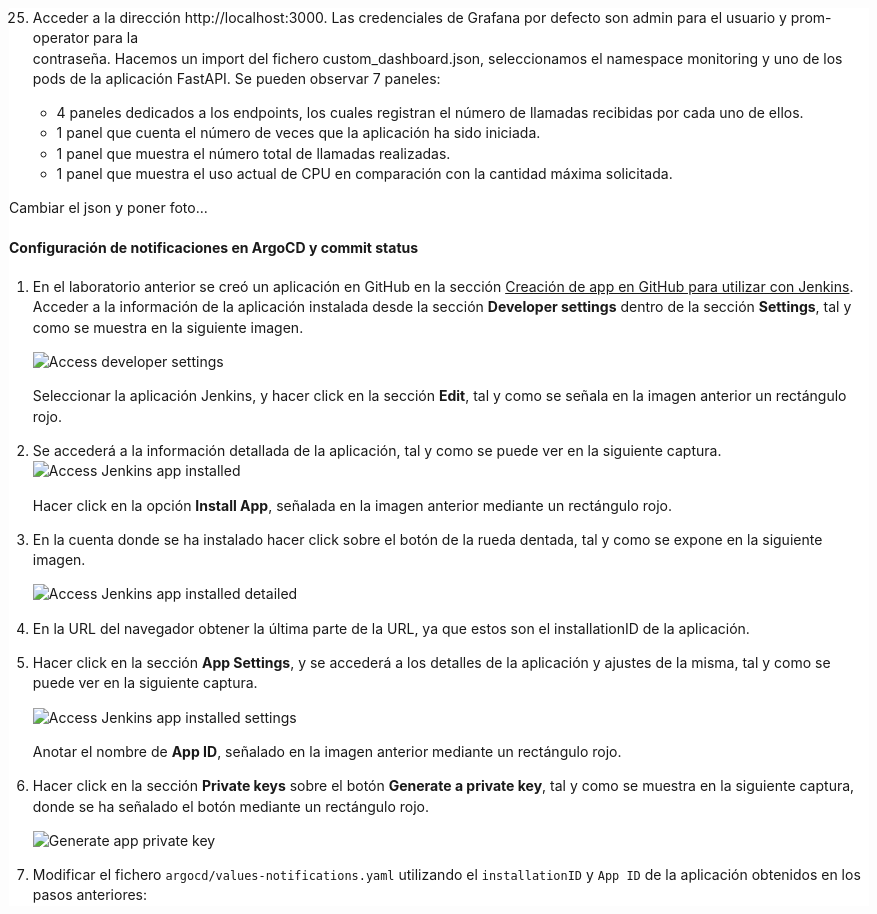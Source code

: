 25. Acceder a la dirección http://localhost:3000. Las credenciales de Grafana por defecto son admin para el usuario y prom-operator para la  
    contraseña. Hacemos un import del fichero custom_dashboard.json, seleccionamos el namespace monitoring y uno de los pods de la aplicación FastAPI. Se pueden observar 7 paneles:

    - 4 paneles dedicados a los endpoints, los cuales registran el número de llamadas recibidas por cada uno de ellos.
    - 1 panel que cuenta el número de veces que la aplicación ha sido iniciada.
    - 1 panel que muestra el número total de llamadas realizadas.
    - 1 panel que muestra el uso actual de CPU en comparación con la cantidad máxima solicitada.

Cambiar el json y poner foto...

#### Configuración de notificaciones en ArgoCD y commit status

1. En el laboratorio anterior se creó un aplicación en GitHub en la sección [Creación de app en GitHub para utilizar con Jenkins](../1-pipelines-github-workflows-jenkins/README.md#creación-de-app-en-github-para-utilizar-con-jenkins). Acceder a la información de la aplicación instalada desde la sección **Developer settings** dentro de la sección **Settings**, tal y como se muestra en la siguiente imagen.

    ![Access developer settings](./img/access_developer_settings.png)

    Seleccionar la aplicación Jenkins, y hacer click en la sección **Edit**, tal y como se señala en la imagen anterior un rectángulo rojo.

2. Se accederá a la información detallada de la aplicación, tal y como se puede ver en la siguiente captura.
    ![Access Jenkins app installed](./img/access_jenkins_app_installed.png)

    Hacer click en la opción **Install App**, señalada en la imagen anterior mediante un rectángulo rojo.

3. En la cuenta donde se ha instalado hacer click sobre el botón de la rueda dentada, tal y como se expone en la siguiente imagen.

    ![Access Jenkins app installed detailed](./img/access_jenkins_app_installed_detailed.png)

4. En la URL del navegador obtener la última parte de la URL, ya que estos son el installationID de la aplicación.

5. Hacer click en la sección **App Settings**, y se accederá a los detalles de la aplicación y ajustes de la misma, tal y como se puede ver en la siguiente captura.

    ![Access Jenkins app installed settings](./img/access_jenkins_app_installed_settings.png)

    Anotar el nombre de **App ID**, señalado en la imagen anterior mediante un rectángulo rojo.

6. Hacer click en la sección **Private keys** sobre el botón **Generate a private key**, tal y como se muestra en la siguiente captura, donde se ha señalado el botón mediante un rectángulo rojo.

    ![Generate app private key](./img/generate_app_private_key.png)

7. Modificar el fichero `argocd/values-notifications.yaml` utilizando el `installationID` y `App ID` de la aplicación obtenidos en los pasos anteriores:
